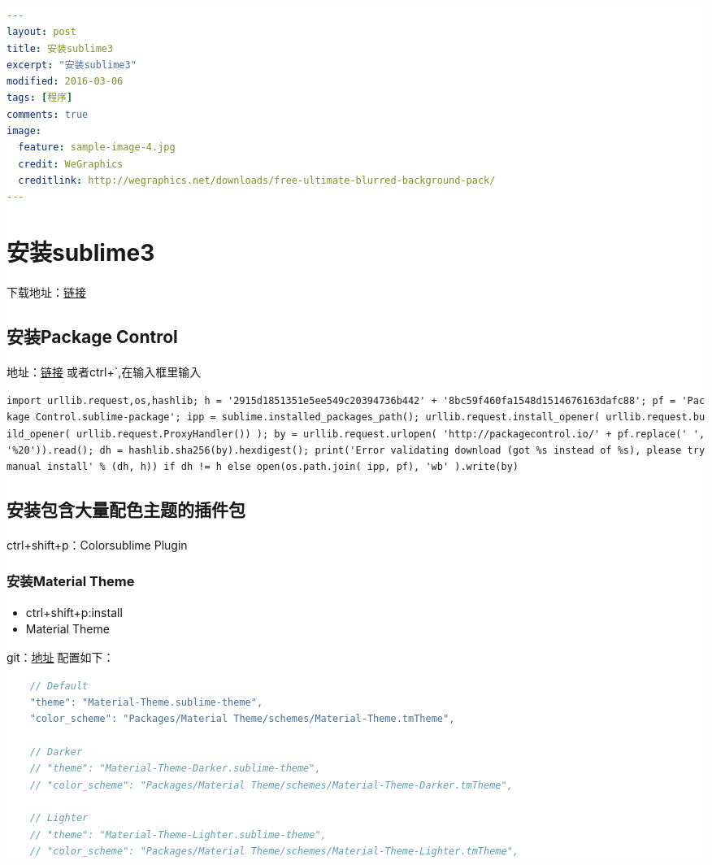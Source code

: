 ```yaml
---
layout: post
title: 安装sublime3
excerpt: "安装sublime3"
modified: 2016-03-06
tags: [程序]
comments: true
image:
  feature: sample-image-4.jpg
  credit: WeGraphics
  creditlink: http://wegraphics.net/downloads/free-ultimate-blurred-background-pack/
---
```


# 安装sublime3
下载地址：[链接](https://www.sublimetext.com/3)


## 安装Package Control
地址：[链接](https://packagecontrol.io/installation)
或者ctrl+`,在输入框里输入
```
import urllib.request,os,hashlib; h = '2915d1851351e5ee549c20394736b442' + '8bc59f460fa1548d1514676163dafc88'; pf = 'Package Control.sublime-package'; ipp = sublime.installed_packages_path(); urllib.request.install_opener( urllib.request.build_opener( urllib.request.ProxyHandler()) ); by = urllib.request.urlopen( 'http://packagecontrol.io/' + pf.replace(' ', '%20')).read(); dh = hashlib.sha256(by).hexdigest(); print('Error validating download (got %s instead of %s), please try manual install' % (dh, h)) if dh != h else open(os.path.join( ipp, pf), 'wb' ).write(by)
```
## 安装包含大量配色主题的插件包
ctrl+shift+p：Colorsublime Plugin

### 安装Material Theme
- ctrl+shift+p:install
- Material Theme

git：[地址](https://github.com/equinusocio/material-theme)
配置如下：

```javascript
    // Default
    "theme": "Material-Theme.sublime-theme",
    "color_scheme": "Packages/Material Theme/schemes/Material-Theme.tmTheme",
    
    // Darker
    // "theme": "Material-Theme-Darker.sublime-theme",
    // "color_scheme": "Packages/Material Theme/schemes/Material-Theme-Darker.tmTheme",
    
    // Lighter
    // "theme": "Material-Theme-Lighter.sublime-theme",
    // "color_scheme": "Packages/Material Theme/schemes/Material-Theme-Lighter.tmTheme",
```
